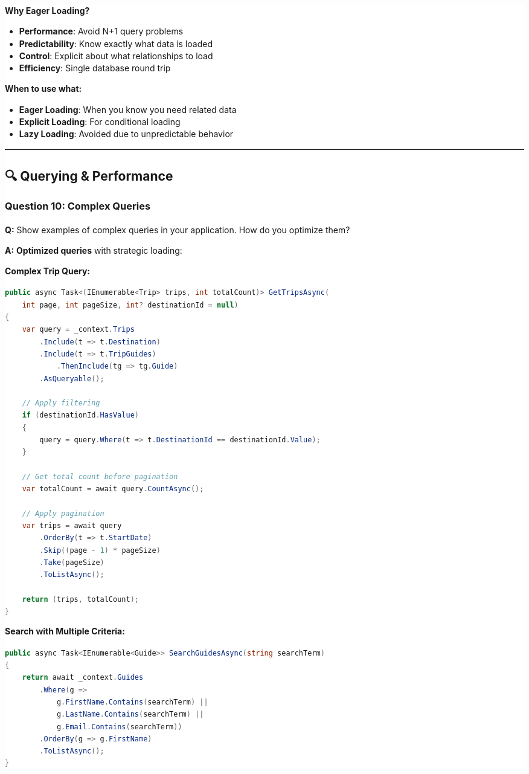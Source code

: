 **Why Eager Loading?**
- **Performance**: Avoid N+1 query problems
- **Predictability**: Know exactly what data is loaded
- **Control**: Explicit about what relationships to load
- **Efficiency**: Single database round trip

**When to use what:**
- **Eager Loading**: When you know you need related data
- **Explicit Loading**: For conditional loading
- **Lazy Loading**: Avoided due to unpredictable behavior

---

## 🔍 **Querying & Performance**

### **Question 10: Complex Queries**
**Q:** Show examples of complex queries in your application. How do you optimize them?

**A:** **Optimized queries** with strategic loading:

**Complex Trip Query:**
```csharp
public async Task<(IEnumerable<Trip> trips, int totalCount)> GetTripsAsync(
    int page, int pageSize, int? destinationId = null)
{
    var query = _context.Trips
        .Include(t => t.Destination)
        .Include(t => t.TripGuides)
            .ThenInclude(tg => tg.Guide)
        .AsQueryable();

    // Apply filtering
    if (destinationId.HasValue)
    {
        query = query.Where(t => t.DestinationId == destinationId.Value);
    }

    // Get total count before pagination
    var totalCount = await query.CountAsync();

    // Apply pagination
    var trips = await query
        .OrderBy(t => t.StartDate)
        .Skip((page - 1) * pageSize)
        .Take(pageSize)
        .ToListAsync();

    return (trips, totalCount);
}
```

**Search with Multiple Criteria:**
```csharp
public async Task<IEnumerable<Guide>> SearchGuidesAsync(string searchTerm)
{
    return await _context.Guides
        .Where(g => 
            g.FirstName.Contains(searchTerm) ||
            g.LastName.Contains(searchTerm) ||
            g.Email.Contains(searchTerm))
        .OrderBy(g => g.FirstName)
        .ToListAsync();
}
```

